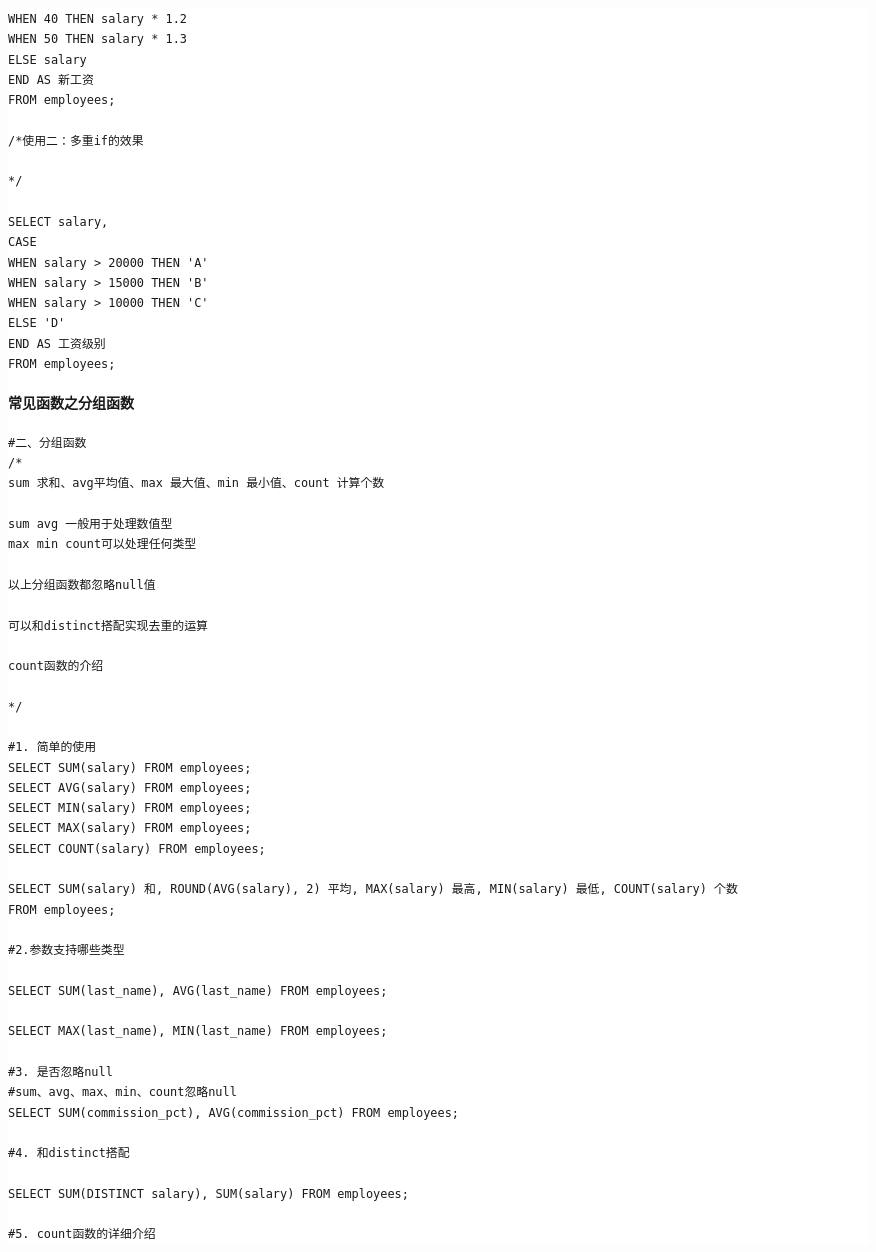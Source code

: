 ```mysql
WHEN 40 THEN salary * 1.2
WHEN 50 THEN salary * 1.3
ELSE salary
END AS 新工资
FROM employees;

/*使用二：多重if的效果

*/

SELECT salary,
CASE
WHEN salary > 20000 THEN 'A'
WHEN salary > 15000 THEN 'B'
WHEN salary > 10000 THEN 'C'
ELSE 'D'
END AS 工资级别
FROM employees;
```



#### 常见函数之分组函数

```mysql
#二、分组函数
/*
sum 求和、avg平均值、max 最大值、min 最小值、count 计算个数

sum avg 一般用于处理数值型
max min count可以处理任何类型

以上分组函数都忽略null值

可以和distinct搭配实现去重的运算

count函数的介绍

*/

#1. 简单的使用
SELECT SUM(salary) FROM employees;
SELECT AVG(salary) FROM employees;
SELECT MIN(salary) FROM employees;
SELECT MAX(salary) FROM employees;
SELECT COUNT(salary) FROM employees;

SELECT SUM(salary) 和, ROUND(AVG(salary), 2) 平均, MAX(salary) 最高, MIN(salary) 最低, COUNT(salary) 个数
FROM employees;

#2.参数支持哪些类型

SELECT SUM(last_name), AVG(last_name) FROM employees;

SELECT MAX(last_name), MIN(last_name) FROM employees;

#3. 是否忽略null
#sum、avg、max、min、count忽略null
SELECT SUM(commission_pct), AVG(commission_pct) FROM employees;

#4. 和distinct搭配

SELECT SUM(DISTINCT salary), SUM(salary) FROM employees;

#5. count函数的详细介绍
```